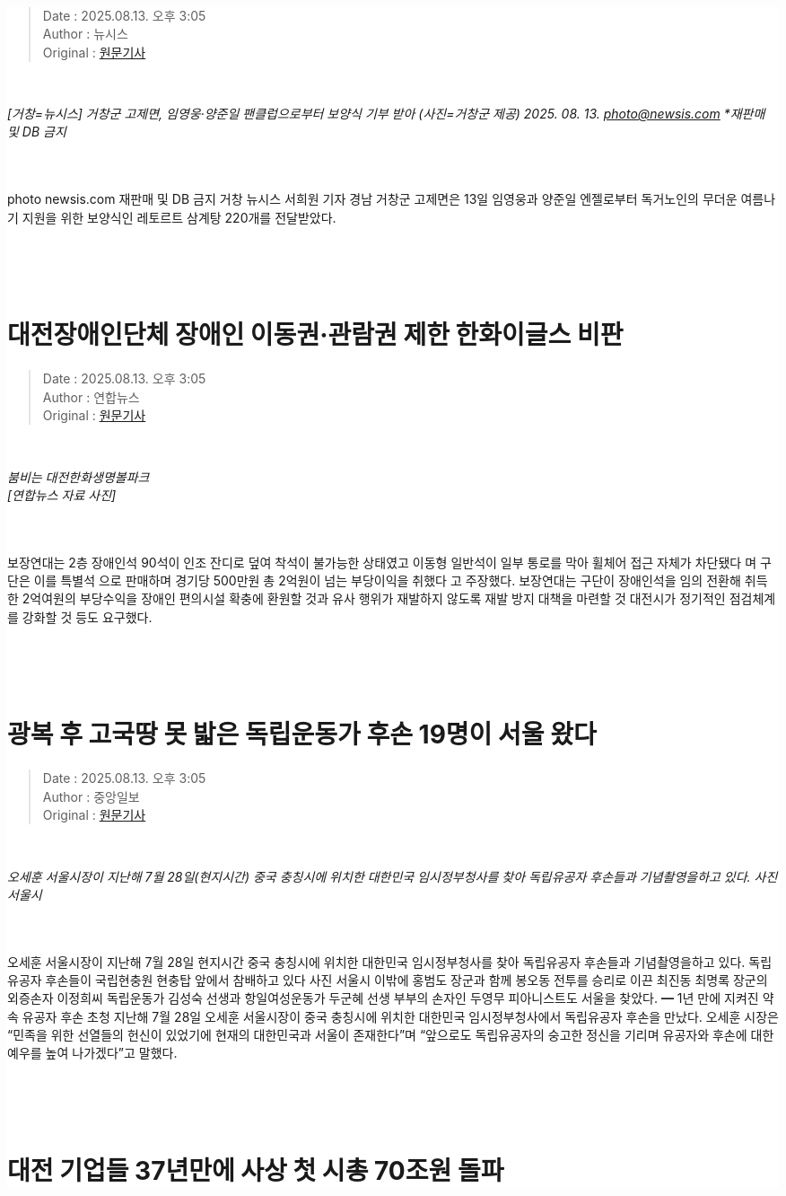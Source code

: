 > Date : 2025.08.13. 오후 3:05  
> Author : 뉴시스  
> Original : [원문기사](https://n.news.naver.com/mnews/article/003/0013420258?sid=102)  
<br/>  
  
<img alt="[거창=뉴시스] 거창군 고제면, 임영웅·양준일 팬클럽으로부터 보양식 기부 받아 (사진=거창군 제공) 2025. 08. 13. photo@newsis.com  *재판매 및 DB 금지" class="_LAZY_LOADING _LAZY_LOADING_INIT_HIDE" src="https://imgnews.pstatic.net/image/003/2025/08/13/NISI20250813_0001917543_web_20250813143712_20250813150517921.jpg?type=w860" id="img1" style="display: none;"></img><em class="img_desc">[거창=뉴시스] 거창군 고제면, 임영웅·양준일 팬클럽으로부터 보양식 기부 받아 (사진=거창군 제공) 2025. 08. 13. photo@newsis.com  *재판매 및 DB 금지</em>  
<br/><br/>  
  
photo newsis.com 재판매 및 DB 금지 거창 뉴시스 서희원 기자 경남 거창군 고제면은 13일 임영웅과 양준일 엔젤로부터 독거노인의 무더운 여름나기 지원을 위한 보양식인 레토르트 삼계탕 220개를 전달받았다.  
<br/><br/><br/>  

  
# 대전장애인단체 장애인 이동권·관람권 제한 한화이글스 비판  
  
> Date : 2025.08.13. 오후 3:05  
> Author : 연합뉴스  
> Original : [원문기사](https://n.news.naver.com/mnews/article/001/0015564562?sid=102)  
<br/>  
  
<img alt="붐비는 대전한화생명볼파크[연합뉴스 자료 사진]" class="_LAZY_LOADING _LAZY_LOADING_INIT_HIDE" src="https://imgnews.pstatic.net/image/001/2025/08/13/PYH2025033009090006300_P4_20250813150517819.jpg?type=w860" id="img1" style="display: none;"></img><em class="img_desc">붐비는 대전한화생명볼파크<br/>[연합뉴스 자료 사진]</em>  
<br/><br/>  
  
보장연대는 2층 장애인석 90석이 인조 잔디로 덮여 착석이 불가능한 상태였고 이동형 일반석이 일부 통로를 막아 휠체어 접근 자체가 차단됐다 며 구단은 이를 특별석 으로 판매하며 경기당 500만원 총 2억원이 넘는 부당이익을 취했다 고 주장했다.
보장연대는 구단이 장애인석을 임의 전환해 취득한 2억여원의 부당수익을 장애인 편의시설 확충에 환원할 것과 유사 행위가 재발하지 않도록 재발 방지 대책을 마련할 것 대전시가 정기적인 점검체계를 강화할 것 등도 요구했다.  
<br/><br/><br/>  

  
# 광복 후 고국땅 못 밟은 독립운동가 후손 19명이 서울 왔다  
  
> Date : 2025.08.13. 오후 3:05  
> Author : 중앙일보  
> Original : [원문기사](https://n.news.naver.com/mnews/article/025/0003461735?sid=102)  
<br/>  
  
<img alt="오세훈 서울시장이 지난해 7월 28일(현지시간) 중국 충칭시에 위치한 대한민국 임시정부청사를 찾아 독립유공자 후손들과 기념촬영을하고 있다. 사진 서울시 " class="_LAZY_LOADING _LAZY_LOADING_INIT_HIDE" src="https://imgnews.pstatic.net/image/025/2025/08/13/0003461735_001_20250813150511453.jpg?type=w860" id="img1" style="display: none;"></img><em class="img_desc">오세훈 서울시장이 지난해 7월 28일(현지시간) 중국 충칭시에 위치한 대한민국 임시정부청사를 찾아 독립유공자 후손들과 기념촬영을하고 있다. 사진 서울시 </em>  
<br/><br/>  
  
오세훈 서울시장이 지난해 7월 28일 현지시간 중국 충칭시에 위치한 대한민국 임시정부청사를 찾아 독립유공자 후손들과 기념촬영을하고 있다.
독립유공자 후손들이 국립현충원 현충탑 앞에서 참배하고 있다 사진 서울시 이밖에 홍범도 장군과 함께 봉오동 전투를 승리로 이끈 최진동 최명록 장군의 외증손자 이정희씨 독립운동가 김성숙 선생과 항일여성운동가 두군혜 선생 부부의 손자인 두영무 피아니스트도 서울을 찾았다.
━ 1년 만에 지켜진 약속 유공자 후손 초청 지난해 7월 28일 오세훈 서울시장이 중국 충칭시에 위치한 대한민국 임시정부청사에서 독립유공자 후손을 만났다.
오세훈 시장은 “민족을 위한 선열들의 헌신이 있었기에 현재의 대한민국과 서울이 존재한다”며 “앞으로도 독립유공자의 숭고한 정신을 기리며 유공자와 후손에 대한 예우를 높여 나가겠다”고 말했다.  
<br/><br/><br/>  

  
# 대전 기업들 37년만에 사상 첫 시총 70조원 돌파  
  